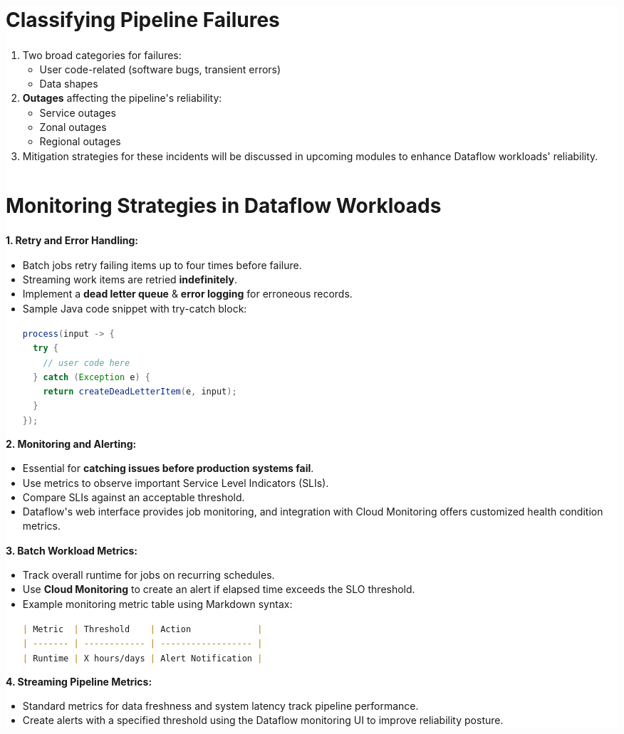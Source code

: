 # Classifying Pipeline Failures

1. Two broad categories for failures:
   - User code-related (software bugs, transient errors)
   - Data shapes
2. **Outages** affecting the pipeline's reliability:
   - Service outages
   - Zonal outages
   - Regional outages
3. Mitigation strategies for these incidents will be discussed in upcoming modules to enhance Dataflow workloads' reliability.

# Monitoring Strategies in Dataflow Workloads

**1. Retry and Error Handling:**

- Batch jobs retry failing items up to four times before failure.
- Streaming work items are retried **indefinitely**.
- Implement a **dead letter queue** & **error logging** for erroneous records.
- Sample Java code snippet with try-catch block:
  ```java
  process(input -> {
    try {
      // user code here
    } catch (Exception e) {
      return createDeadLetterItem(e, input);
    }
  });
  ```

**2. Monitoring and Alerting:**

- Essential for **catching issues before production systems fail**.
- Use metrics to observe important Service Level Indicators (SLIs).
- Compare SLIs against an acceptable threshold.
- Dataflow's web interface provides job monitoring, and integration with Cloud Monitoring offers customized health condition metrics.

**3. Batch Workload Metrics:**

- Track overall runtime for jobs on recurring schedules.
- Use **Cloud Monitoring** to create an alert if elapsed time exceeds the SLO threshold.
- Example monitoring metric table using Markdown syntax:
  ```markdown
  | Metric  | Threshold    | Action             |
  | ------- | ------------ | ------------------ |
  | Runtime | X hours/days | Alert Notification |
  ```

**4. Streaming Pipeline Metrics:**

- Standard metrics for data freshness and system latency track pipeline performance.
- Create alerts with a specified threshold using the Dataflow monitoring UI to improve reliability posture.
